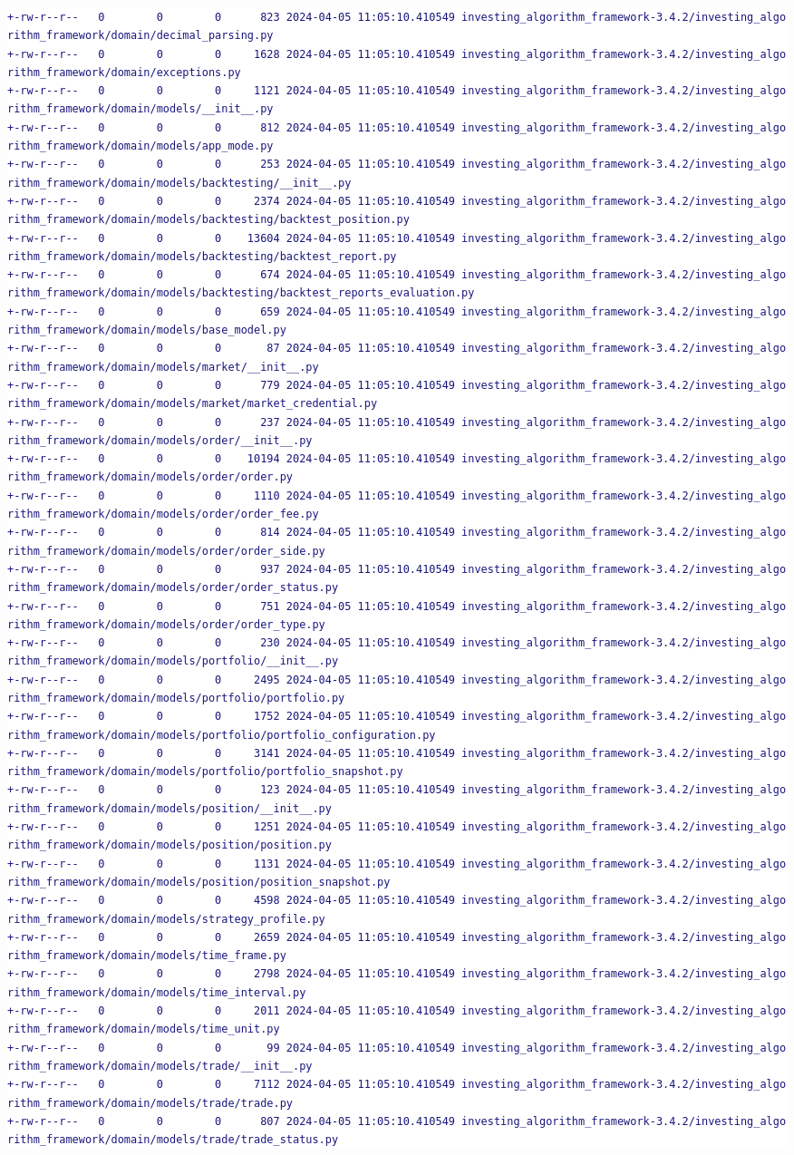 ```diff
+-rw-r--r--   0        0        0      823 2024-04-05 11:05:10.410549 investing_algorithm_framework-3.4.2/investing_algorithm_framework/domain/decimal_parsing.py
+-rw-r--r--   0        0        0     1628 2024-04-05 11:05:10.410549 investing_algorithm_framework-3.4.2/investing_algorithm_framework/domain/exceptions.py
+-rw-r--r--   0        0        0     1121 2024-04-05 11:05:10.410549 investing_algorithm_framework-3.4.2/investing_algorithm_framework/domain/models/__init__.py
+-rw-r--r--   0        0        0      812 2024-04-05 11:05:10.410549 investing_algorithm_framework-3.4.2/investing_algorithm_framework/domain/models/app_mode.py
+-rw-r--r--   0        0        0      253 2024-04-05 11:05:10.410549 investing_algorithm_framework-3.4.2/investing_algorithm_framework/domain/models/backtesting/__init__.py
+-rw-r--r--   0        0        0     2374 2024-04-05 11:05:10.410549 investing_algorithm_framework-3.4.2/investing_algorithm_framework/domain/models/backtesting/backtest_position.py
+-rw-r--r--   0        0        0    13604 2024-04-05 11:05:10.410549 investing_algorithm_framework-3.4.2/investing_algorithm_framework/domain/models/backtesting/backtest_report.py
+-rw-r--r--   0        0        0      674 2024-04-05 11:05:10.410549 investing_algorithm_framework-3.4.2/investing_algorithm_framework/domain/models/backtesting/backtest_reports_evaluation.py
+-rw-r--r--   0        0        0      659 2024-04-05 11:05:10.410549 investing_algorithm_framework-3.4.2/investing_algorithm_framework/domain/models/base_model.py
+-rw-r--r--   0        0        0       87 2024-04-05 11:05:10.410549 investing_algorithm_framework-3.4.2/investing_algorithm_framework/domain/models/market/__init__.py
+-rw-r--r--   0        0        0      779 2024-04-05 11:05:10.410549 investing_algorithm_framework-3.4.2/investing_algorithm_framework/domain/models/market/market_credential.py
+-rw-r--r--   0        0        0      237 2024-04-05 11:05:10.410549 investing_algorithm_framework-3.4.2/investing_algorithm_framework/domain/models/order/__init__.py
+-rw-r--r--   0        0        0    10194 2024-04-05 11:05:10.410549 investing_algorithm_framework-3.4.2/investing_algorithm_framework/domain/models/order/order.py
+-rw-r--r--   0        0        0     1110 2024-04-05 11:05:10.410549 investing_algorithm_framework-3.4.2/investing_algorithm_framework/domain/models/order/order_fee.py
+-rw-r--r--   0        0        0      814 2024-04-05 11:05:10.410549 investing_algorithm_framework-3.4.2/investing_algorithm_framework/domain/models/order/order_side.py
+-rw-r--r--   0        0        0      937 2024-04-05 11:05:10.410549 investing_algorithm_framework-3.4.2/investing_algorithm_framework/domain/models/order/order_status.py
+-rw-r--r--   0        0        0      751 2024-04-05 11:05:10.410549 investing_algorithm_framework-3.4.2/investing_algorithm_framework/domain/models/order/order_type.py
+-rw-r--r--   0        0        0      230 2024-04-05 11:05:10.410549 investing_algorithm_framework-3.4.2/investing_algorithm_framework/domain/models/portfolio/__init__.py
+-rw-r--r--   0        0        0     2495 2024-04-05 11:05:10.410549 investing_algorithm_framework-3.4.2/investing_algorithm_framework/domain/models/portfolio/portfolio.py
+-rw-r--r--   0        0        0     1752 2024-04-05 11:05:10.410549 investing_algorithm_framework-3.4.2/investing_algorithm_framework/domain/models/portfolio/portfolio_configuration.py
+-rw-r--r--   0        0        0     3141 2024-04-05 11:05:10.410549 investing_algorithm_framework-3.4.2/investing_algorithm_framework/domain/models/portfolio/portfolio_snapshot.py
+-rw-r--r--   0        0        0      123 2024-04-05 11:05:10.410549 investing_algorithm_framework-3.4.2/investing_algorithm_framework/domain/models/position/__init__.py
+-rw-r--r--   0        0        0     1251 2024-04-05 11:05:10.410549 investing_algorithm_framework-3.4.2/investing_algorithm_framework/domain/models/position/position.py
+-rw-r--r--   0        0        0     1131 2024-04-05 11:05:10.410549 investing_algorithm_framework-3.4.2/investing_algorithm_framework/domain/models/position/position_snapshot.py
+-rw-r--r--   0        0        0     4598 2024-04-05 11:05:10.410549 investing_algorithm_framework-3.4.2/investing_algorithm_framework/domain/models/strategy_profile.py
+-rw-r--r--   0        0        0     2659 2024-04-05 11:05:10.410549 investing_algorithm_framework-3.4.2/investing_algorithm_framework/domain/models/time_frame.py
+-rw-r--r--   0        0        0     2798 2024-04-05 11:05:10.410549 investing_algorithm_framework-3.4.2/investing_algorithm_framework/domain/models/time_interval.py
+-rw-r--r--   0        0        0     2011 2024-04-05 11:05:10.410549 investing_algorithm_framework-3.4.2/investing_algorithm_framework/domain/models/time_unit.py
+-rw-r--r--   0        0        0       99 2024-04-05 11:05:10.410549 investing_algorithm_framework-3.4.2/investing_algorithm_framework/domain/models/trade/__init__.py
+-rw-r--r--   0        0        0     7112 2024-04-05 11:05:10.410549 investing_algorithm_framework-3.4.2/investing_algorithm_framework/domain/models/trade/trade.py
+-rw-r--r--   0        0        0      807 2024-04-05 11:05:10.410549 investing_algorithm_framework-3.4.2/investing_algorithm_framework/domain/models/trade/trade_status.py
```